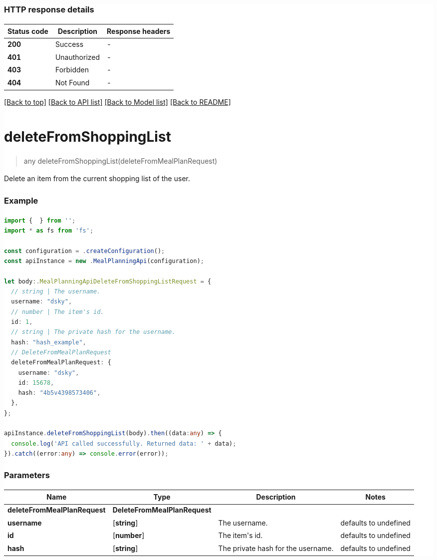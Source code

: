 
### HTTP response details
| Status code | Description | Response headers |
|-------------|-------------|------------------|
**200** | Success |  -  |
**401** | Unauthorized |  -  |
**403** | Forbidden |  -  |
**404** | Not Found |  -  |

[[Back to top]](#) [[Back to API list]](README.md#documentation-for-api-endpoints) [[Back to Model list]](README.md#documentation-for-models) [[Back to README]](README.md)

# **deleteFromShoppingList**
> any deleteFromShoppingList(deleteFromMealPlanRequest)

Delete an item from the current shopping list of the user.

### Example


```typescript
import {  } from '';
import * as fs from 'fs';

const configuration = .createConfiguration();
const apiInstance = new .MealPlanningApi(configuration);

let body:.MealPlanningApiDeleteFromShoppingListRequest = {
  // string | The username.
  username: "dsky",
  // number | The item's id.
  id: 1,
  // string | The private hash for the username.
  hash: "hash_example",
  // DeleteFromMealPlanRequest
  deleteFromMealPlanRequest: {
    username: "dsky",
    id: 15678,
    hash: "4b5v4398573406",
  },
};

apiInstance.deleteFromShoppingList(body).then((data:any) => {
  console.log('API called successfully. Returned data: ' + data);
}).catch((error:any) => console.error(error));
```


### Parameters

Name | Type | Description  | Notes
------------- | ------------- | ------------- | -------------
 **deleteFromMealPlanRequest** | **DeleteFromMealPlanRequest**|  |
 **username** | [**string**] | The username. | defaults to undefined
 **id** | [**number**] | The item&#39;s id. | defaults to undefined
 **hash** | [**string**] | The private hash for the username. | defaults to undefined
